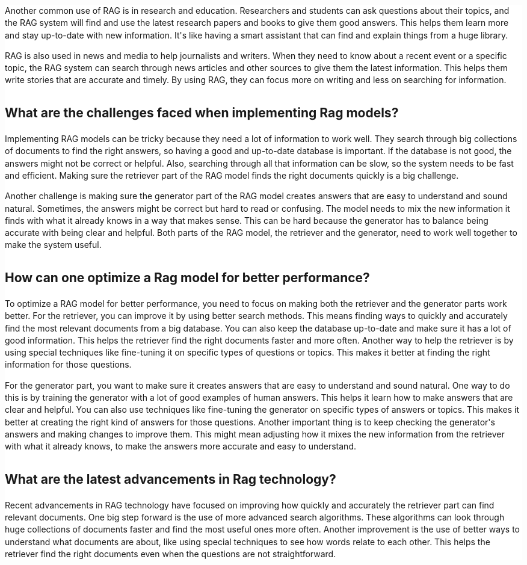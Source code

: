 Another common use of RAG is in research and education. Researchers and students can ask questions about their topics, and the RAG system will find and use the latest research papers and books to give them good answers. This helps them learn more and stay up-to-date with new information. It's like having a smart assistant that can find and explain things from a huge library.

RAG is also used in news and media to help journalists and writers. When they need to know about a recent event or a specific topic, the RAG system can search through news articles and other sources to give them the latest information. This helps them write stories that are accurate and timely. By using RAG, they can focus more on writing and less on searching for information.

## What are the challenges faced when implementing Rag models?

Implementing RAG models can be tricky because they need a lot of information to work well. They search through big collections of documents to find the right answers, so having a good and up-to-date database is important. If the database is not good, the answers might not be correct or helpful. Also, searching through all that information can be slow, so the system needs to be fast and efficient. Making sure the retriever part of the RAG model finds the right documents quickly is a big challenge.

Another challenge is making sure the generator part of the RAG model creates answers that are easy to understand and sound natural. Sometimes, the answers might be correct but hard to read or confusing. The model needs to mix the new information it finds with what it already knows in a way that makes sense. This can be hard because the generator has to balance being accurate with being clear and helpful. Both parts of the RAG model, the retriever and the generator, need to work well together to make the system useful.

## How can one optimize a Rag model for better performance?

To optimize a RAG model for better performance, you need to focus on making both the retriever and the generator parts work better. For the retriever, you can improve it by using better search methods. This means finding ways to quickly and accurately find the most relevant documents from a big database. You can also keep the database up-to-date and make sure it has a lot of good information. This helps the retriever find the right documents faster and more often. Another way to help the retriever is by using special techniques like fine-tuning it on specific types of questions or topics. This makes it better at finding the right information for those questions.

For the generator part, you want to make sure it creates answers that are easy to understand and sound natural. One way to do this is by training the generator with a lot of good examples of human answers. This helps it learn how to make answers that are clear and helpful. You can also use techniques like fine-tuning the generator on specific types of answers or topics. This makes it better at creating the right kind of answers for those questions. Another important thing is to keep checking the generator's answers and making changes to improve them. This might mean adjusting how it mixes the new information from the retriever with what it already knows, to make the answers more accurate and easy to understand.

## What are the latest advancements in Rag technology?

Recent advancements in RAG technology have focused on improving how quickly and accurately the retriever part can find relevant documents. One big step forward is the use of more advanced search algorithms. These algorithms can look through huge collections of documents faster and find the most useful ones more often. Another improvement is the use of better ways to understand what documents are about, like using special techniques to see how words relate to each other. This helps the retriever find the right documents even when the questions are not straightforward.
